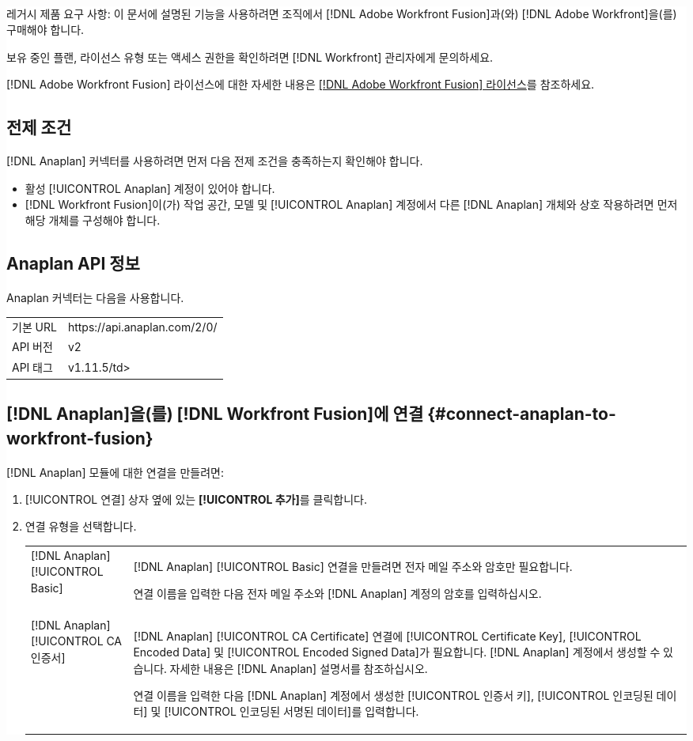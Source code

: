    <p>레거시 제품 요구 사항: 이 문서에 설명된 기능을 사용하려면 조직에서 [!DNL Adobe Workfront Fusion]과(와) [!DNL Adobe Workfront]을(를) 구매해야 합니다.</p>
   </td> 
  </tr> 
 </tbody> 
</table>

보유 중인 플랜, 라이선스 유형 또는 액세스 권한을 확인하려면 [!DNL Workfront] 관리자에게 문의하세요.

[!DNL Adobe Workfront Fusion] 라이선스에 대한 자세한 내용은 [[!DNL Adobe Workfront Fusion] 라이선스](../../workfront-fusion/get-started/license-automation-vs-integration.md)를 참조하세요.

## 전제 조건

[!DNL Anaplan] 커넥터를 사용하려면 먼저 다음 전제 조건을 충족하는지 확인해야 합니다.

* 활성 [!UICONTROL Anaplan] 계정이 있어야 합니다.
* [!DNL Workfront Fusion]이(가) 작업 공간, 모델 및 [!UICONTROL Anaplan] 계정에서 다른 [!DNL Anaplan] 개체와 상호 작용하려면 먼저 해당 개체를 구성해야 합니다.

## Anaplan API 정보

Anaplan 커넥터는 다음을 사용합니다.

<table style="table-layout:auto"> 
 <col> 
 <col> 
 <tbody> 
  <tr> 
   <td role="rowheader">기본 URL</td> 
   <td>https://api.anaplan.com/2/0/
   </td> 
  </tr> 
  <tr> 
   <td role="rowheader">API 버전</td> 
   <td> v2 </td> 
  </tr> 
  <tr> 
   <td role="rowheader">API 태그</td> 
   <td>v1.11.5/td&gt; 
 </tbody> 
</table>

## [!DNL Anaplan]을(를) [!DNL Workfront Fusion]에 연결 {#connect-anaplan-to-workfront-fusion}

[!DNL Anaplan] 모듈에 대한 연결을 만들려면:

1. [!UICONTROL 연결] 상자 옆에 있는 **[!UICONTROL 추가]**&#x200B;를 클릭합니다.
1. 연결 유형을 선택합니다.

   <table style="table-layout:auto">
    <col> 
    <col> 
    <tbody> 
     <tr> 
      <td role="rowheader">[!DNL Anaplan] [!UICONTROL Basic]</td> 
      <td> <p>[!DNL Anaplan] [!UICONTROL Basic] 연결을 만들려면 전자 메일 주소와 암호만 필요합니다. </p> <p>연결 이름을 입력한 다음 전자 메일 주소와 [!DNL Anaplan] 계정의 암호를 입력하십시오.</p> </td> 
     </tr> 
     <tr> 
      <td role="rowheader">[!DNL Anaplan] [!UICONTROL CA 인증서]</td> 
      <td> <p>[!DNL Anaplan] [!UICONTROL CA Certificate] 연결에 [!UICONTROL Certificate Key], [!UICONTROL Encoded Data] 및 [!UICONTROL Encoded Signed Data]가 필요합니다. [!DNL Anaplan] 계정에서 생성할 수 있습니다. 자세한 내용은 [!DNL Anaplan] 설명서를 참조하십시오.</p> <p>연결 이름을 입력한 다음 [!DNL Anaplan] 계정에서 생성한 [!UICONTROL 인증서 키], [!UICONTROL 인코딩된 데이터] 및 [!UICONTROL 인코딩된 서명된 데이터]를 입력합니다.</p> </td> 